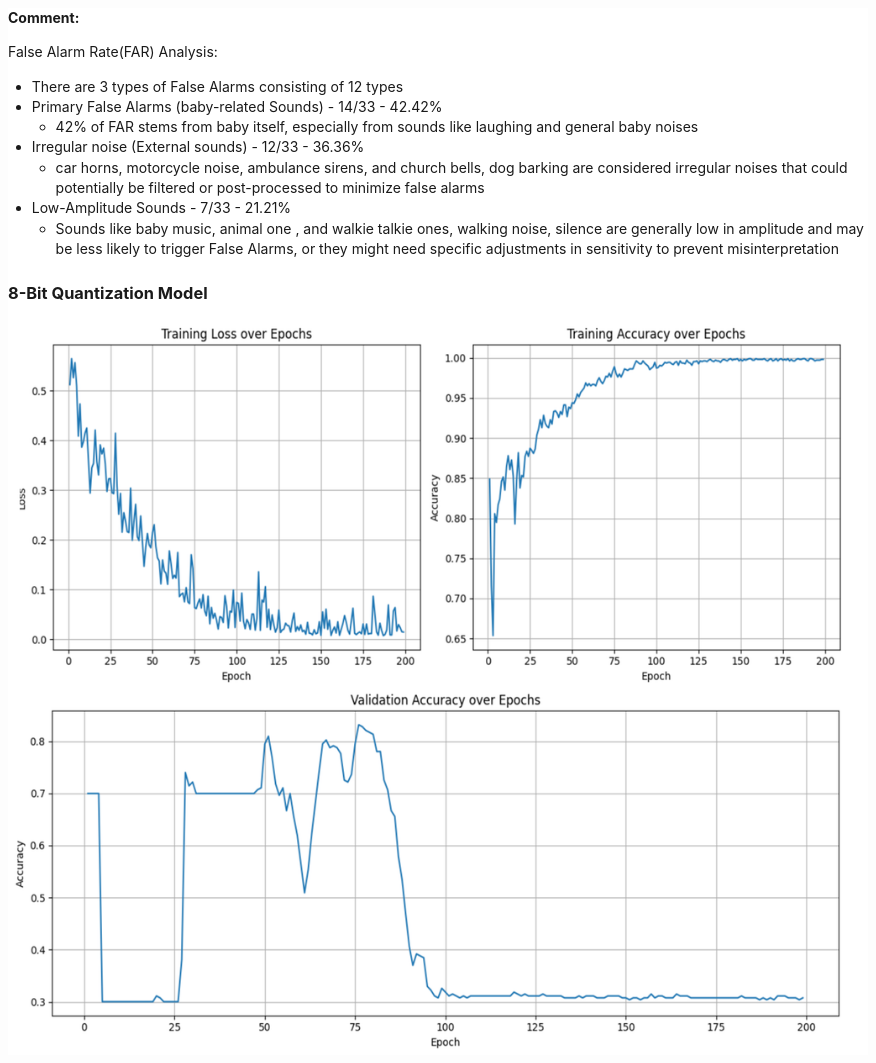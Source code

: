 **Comment:**

False Alarm Rate(FAR) Analysis:

- There are 3 types of False Alarms consisting of 12 types
- Primary False Alarms (baby-related Sounds) - 14/33 - 42.42%
    - 42% of FAR stems from baby itself, especially from sounds like laughing and general baby noises
- Irregular noise (External sounds) - 12/33 - 36.36%
    - car horns, motorcycle noise, ambulance sirens, and church bells, dog barking are considered irregular noises that could potentially be filtered or post-processed to minimize false alarms
- Low-Amplitude Sounds - 7/33 - 21.21%
    - Sounds like baby music, animal one , and walkie talkie ones, walking noise, silence are generally low in amplitude and may be less likely to trigger False Alarms, or they might need specific adjustments in sensitivity to prevent misinterpretation

### **8-Bit Quantization Model**

![image.png](image%207.png)
